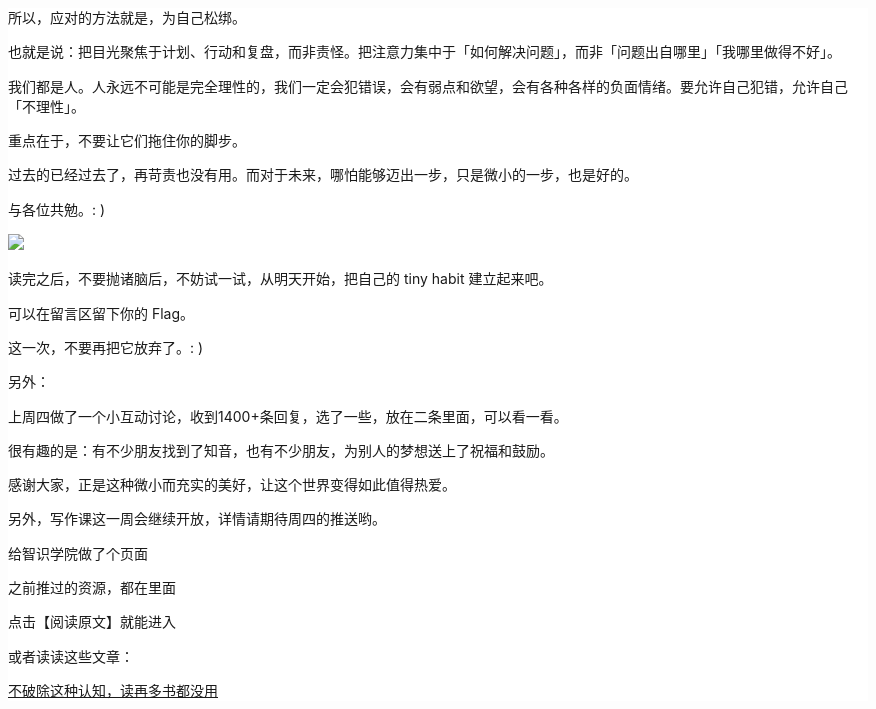   

所以，应对的方法就是，为自己松绑。

  

也就是说：把目光聚焦于计划、行动和复盘，而非责怪。把注意力集中于「如何解决问题」，而非「问题出自哪里」「我哪里做得不好」。

  

我们都是人。人永远不可能是完全理性的，我们一定会犯错误，会有弱点和欲望，会有各种各样的负面情绪。要允许自己犯错，允许自己「不理性」。

  

重点在于，不要让它们拖住你的脚步。

  

过去的已经过去了，再苛责也没有用。而对于未来，哪怕能够迈出一步，只是微小的一步，也是好的。

  

与各位共勉。: )

  

![](https://mmbiz.qpic.cn/mmbiz_png/yWXmuSFeCk17IVGzCR5kha9El3FjkFq2uoRVAw1eAXtvqC3YJCMINAocOGEdvzWrRjH12AHQPT0ia39U5bJNhkg/640?wx_fmt=png)

  

读完之后，不要抛诸脑后，不妨试一试，从明天开始，把自己的 tiny habit 建立起来吧。

  

可以在留言区留下你的 Flag。

这一次，不要再把它放弃了。: )  

  

另外：

上周四做了一个小互动讨论，收到1400+条回复，选了一些，放在二条里面，可以看一看。

  

很有趣的是：有不少朋友找到了知音，也有不少朋友，为别人的梦想送上了祝福和鼓励。

  

感谢大家，正是这种微小而充实的美好，让这个世界变得如此值得热爱。

  

另外，写作课这一周会继续开放，详情请期待周四的推送哟。

  

  

给智识学院做了个页面

之前推过的资源，都在里面

点击【阅读原文】就能进入

  

或者读读这些文章：

[不破除这种认知，读再多书都没用](http://mp.weixin.qq.com/s?__biz=MzAxNTY0NjEzNg==&mid=2247485368&idx=1&sn=e00dee99c69e04853c2dbe70f1dc2916&chksm=9b81ab6facf6227969ba93f954f680b62eb5de60296a2229a00deaed93771d8bd51ae85ab992&scene=21#wechat_redirect)  

